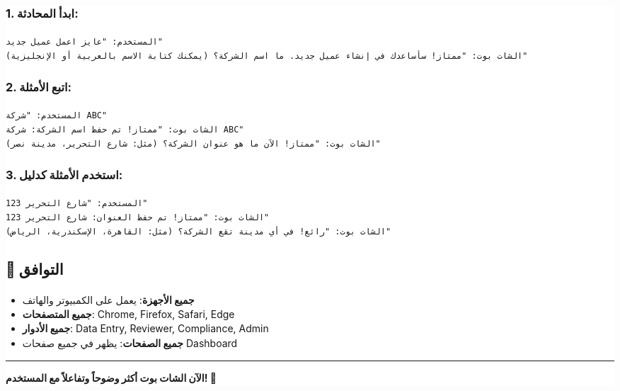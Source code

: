 ### 1. **ابدأ المحادثة:**
```
المستخدم: "عايز اعمل عميل جديد"
الشات بوت: "ممتاز! سأساعدك في إنشاء عميل جديد. ما اسم الشركة؟ (يمكنك كتابة الاسم بالعربية أو الإنجليزية)"
```

### 2. **اتبع الأمثلة:**
```
المستخدم: "شركة ABC"
الشات بوت: "ممتاز! تم حفظ اسم الشركة: شركة ABC"
الشات بوت: "ممتاز! الآن ما هو عنوان الشركة؟ (مثل: شارع التحرير، مدينة نصر)"
```

### 3. **استخدم الأمثلة كدليل:**
```
المستخدم: "شارع التحرير 123"
الشات بوت: "ممتاز! تم حفظ العنوان: شارع التحرير 123"
الشات بوت: "رائع! في أي مدينة تقع الشركة؟ (مثل: القاهرة، الإسكندرية، الرياض)"
```

## 📱 التوافق

- **جميع الأجهزة**: يعمل على الكمبيوتر والهاتف
- **جميع المتصفحات**: Chrome, Firefox, Safari, Edge
- **جميع الأدوار**: Data Entry, Reviewer, Compliance, Admin
- **جميع الصفحات**: يظهر في جميع صفحات Dashboard

---

**الآن الشات بوت أكثر وضوحاً وتفاعلاً مع المستخدم! 🎉**


